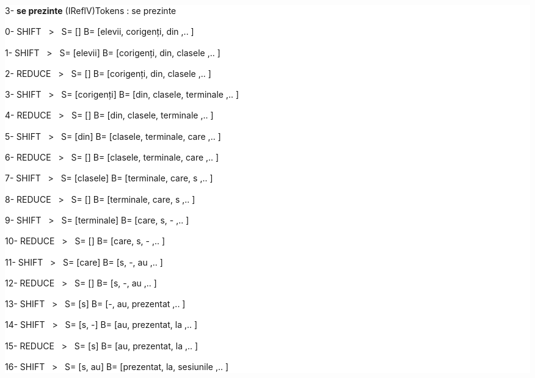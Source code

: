 
3- **se prezinte** (IReflV)Tokens : 
se
prezinte





0- SHIFT&nbsp;&nbsp;&nbsp;>&nbsp;&nbsp;&nbsp;S= []   B= [elevii, corigenți, din ,.. ]



1- SHIFT&nbsp;&nbsp;&nbsp;>&nbsp;&nbsp;&nbsp;S= [elevii]   B= [corigenți, din, clasele ,.. ]



2- REDUCE&nbsp;&nbsp;&nbsp;>&nbsp;&nbsp;&nbsp;S= []   B= [corigenți, din, clasele ,.. ]



3- SHIFT&nbsp;&nbsp;&nbsp;>&nbsp;&nbsp;&nbsp;S= [corigenți]   B= [din, clasele, terminale ,.. ]



4- REDUCE&nbsp;&nbsp;&nbsp;>&nbsp;&nbsp;&nbsp;S= []   B= [din, clasele, terminale ,.. ]



5- SHIFT&nbsp;&nbsp;&nbsp;>&nbsp;&nbsp;&nbsp;S= [din]   B= [clasele, terminale, care ,.. ]



6- REDUCE&nbsp;&nbsp;&nbsp;>&nbsp;&nbsp;&nbsp;S= []   B= [clasele, terminale, care ,.. ]



7- SHIFT&nbsp;&nbsp;&nbsp;>&nbsp;&nbsp;&nbsp;S= [clasele]   B= [terminale, care, s ,.. ]



8- REDUCE&nbsp;&nbsp;&nbsp;>&nbsp;&nbsp;&nbsp;S= []   B= [terminale, care, s ,.. ]



9- SHIFT&nbsp;&nbsp;&nbsp;>&nbsp;&nbsp;&nbsp;S= [terminale]   B= [care, s, - ,.. ]



10- REDUCE&nbsp;&nbsp;&nbsp;>&nbsp;&nbsp;&nbsp;S= []   B= [care, s, - ,.. ]



11- SHIFT&nbsp;&nbsp;&nbsp;>&nbsp;&nbsp;&nbsp;S= [care]   B= [s, -, au ,.. ]



12- REDUCE&nbsp;&nbsp;&nbsp;>&nbsp;&nbsp;&nbsp;S= []   B= [s, -, au ,.. ]



13- SHIFT&nbsp;&nbsp;&nbsp;>&nbsp;&nbsp;&nbsp;S= [s]   B= [-, au, prezentat ,.. ]



14- SHIFT&nbsp;&nbsp;&nbsp;>&nbsp;&nbsp;&nbsp;S= [s, -]   B= [au, prezentat, la ,.. ]



15- REDUCE&nbsp;&nbsp;&nbsp;>&nbsp;&nbsp;&nbsp;S= [s]   B= [au, prezentat, la ,.. ]



16- SHIFT&nbsp;&nbsp;&nbsp;>&nbsp;&nbsp;&nbsp;S= [s, au]   B= [prezentat, la, sesiunile ,.. ]

